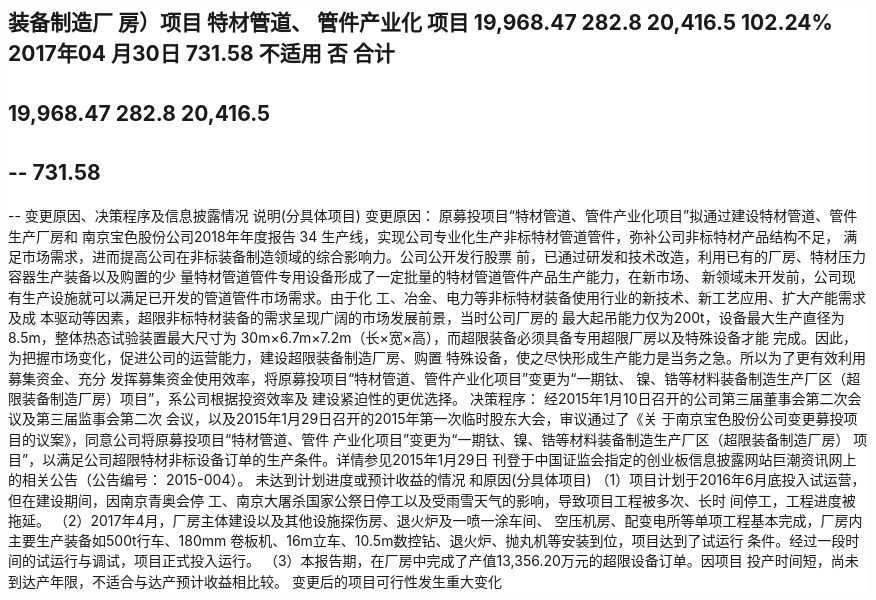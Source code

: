 装备制造厂
房）项目
特材管道、
管件产业化
项目
19,968.47
282.8
20,416.5
102.24%
2017年04
月30日
731.58
不适用
否
合计
--
19,968.47
282.8
20,416.5
--
--
731.58
--
--
变更原因、决策程序及信息披露情况
说明(分具体项目)
变更原因：
原募投项目“特材管道、管件产业化项目”拟通过建设特材管道、管件生产厂房和
南京宝色股份公司2018年年度报告
34
生产线，实现公司专业化生产非标特材管道管件，弥补公司非标特材产品结构不足，
满足市场需求，进而提高公司在非标装备制造领域的综合影响力。公司公开发行股票
前，已通过研发和技术改造，利用已有的厂房、特材压力容器生产装备以及购置的少
量特材管道管件专用设备形成了一定批量的特材管道管件产品生产能力，在新市场、
新领域未开发前，公司现有生产设施就可以满足已开发的管道管件市场需求。由于化
工、冶金、电力等非标特材装备使用行业的新技术、新工艺应用、扩大产能需求及成
本驱动等因素，超限非标特材装备的需求呈现广阔的市场发展前景，当时公司厂房的
最大起吊能力仅为200t，设备最大生产直径为8.5m，整体热态试验装置最大尺寸为
30m×6.7m×7.2m（长×宽×高），而超限装备必须具备专用超限厂房以及特殊设备才能
完成。因此，为把握市场变化，促进公司的运营能力，建设超限装备制造厂房、购置
特殊设备，使之尽快形成生产能力是当务之急。所以为了更有效利用募集资金、充分
发挥募集资金使用效率，将原募投项目“特材管道、管件产业化项目”变更为“一期钛、
镍、锆等材料装备制造生产厂区（超限装备制造厂房）项目”，系公司根据投资效率及
建设紧迫性的更优选择。
决策程序：
经2015年1月10日召开的公司第三届董事会第二次会议及第三届监事会第二次
会议，以及2015年1月29日召开的2015年第一次临时股东大会，审议通过了《关
于南京宝色股份公司变更募投项目的议案》，同意公司将原募投项目“特材管道、管件
产业化项目”变更为“一期钛、镍、锆等材料装备制造生产厂区（超限装备制造厂房）
项目”，以满足公司超限特材非标设备订单的生产条件。详情参见2015年1月29日
刊登于中国证监会指定的创业板信息披露网站巨潮资讯网上的相关公告（公告编号：
2015-004）。
未达到计划进度或预计收益的情况
和原因(分具体项目)
（1）项目计划于2016年6月底投入试运营，但在建设期间，因南京青奥会停
工、南京大屠杀国家公祭日停工以及受雨雪天气的影响，导致项目工程被多次、长时
间停工，工程进度被拖延。
（2）2017年4月，厂房主体建设以及其他设施探伤房、退火炉及一喷一涂车间、
空压机房、配变电所等单项工程基本完成，厂房内主要生产装备如500t行车、180mm
卷板机、16m立车、10.5m数控钻、退火炉、抛丸机等安装到位，项目达到了试运行
条件。经过一段时间的试运行与调试，项目正式投入运行。
（3）本报告期，在厂房中完成了产值13,356.20万元的超限设备订单。因项目
投产时间短，尚未到达产年限，不适合与达产预计收益相比较。
变更后的项目可行性发生重大变化